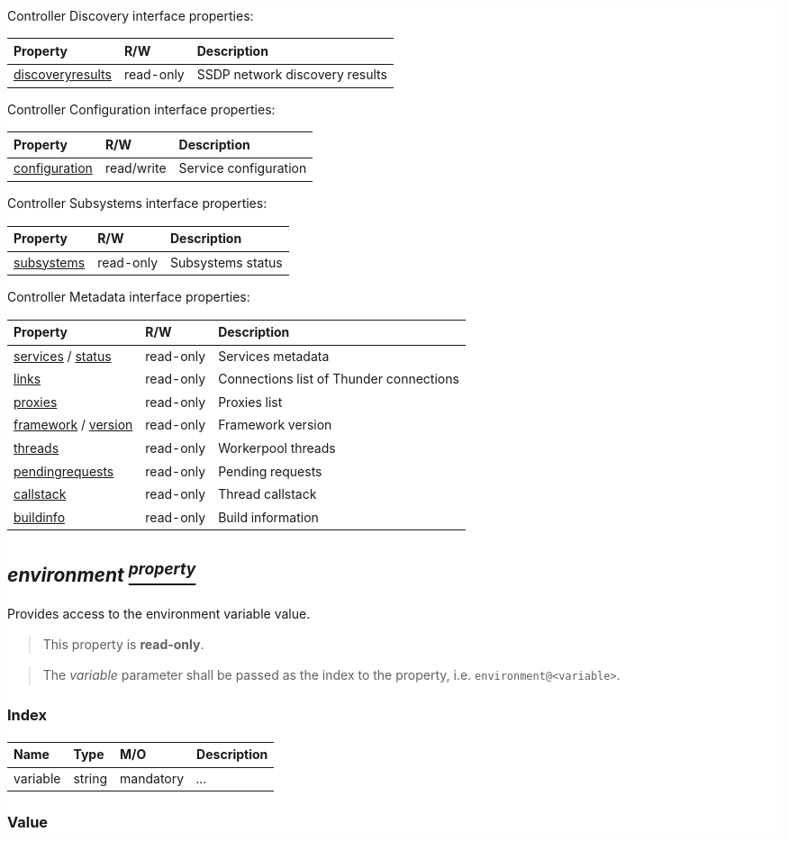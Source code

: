 Controller Discovery interface properties:

| Property | R/W | Description |
| :-------- | :-------- | :-------- |
| [discoveryresults](#property_discoveryresults) | read-only | SSDP network discovery results |

Controller Configuration interface properties:

| Property | R/W | Description |
| :-------- | :-------- | :-------- |
| [configuration](#property_configuration) | read/write | Service configuration |

Controller Subsystems interface properties:

| Property | R/W | Description |
| :-------- | :-------- | :-------- |
| [subsystems](#property_subsystems) | read-only | Subsystems status |

Controller Metadata interface properties:

| Property | R/W | Description |
| :-------- | :-------- | :-------- |
| [services](#property_services) / [status](#property_services) | read-only | Services metadata |
| [links](#property_links) | read-only | Connections list of Thunder connections |
| [proxies](#property_proxies) | read-only | Proxies list |
| [framework](#property_framework) / [version](#property_framework) | read-only | Framework version |
| [threads](#property_threads) | read-only | Workerpool threads |
| [pendingrequests](#property_pendingrequests) | read-only | Pending requests |
| [callstack](#property_callstack) | read-only | Thread callstack |
| [buildinfo](#property_buildinfo) | read-only | Build information |

<a id="property_environment"></a>
## *environment [<sup>property</sup>](#head_Properties)*

Provides access to the environment variable value.

> This property is **read-only**.

> The *variable* parameter shall be passed as the index to the property, i.e. ``environment@<variable>``.

### Index

| Name | Type | M/O | Description |
| :-------- | :-------- | :-------- | :-------- |
| variable | string | mandatory | *...* |

### Value
